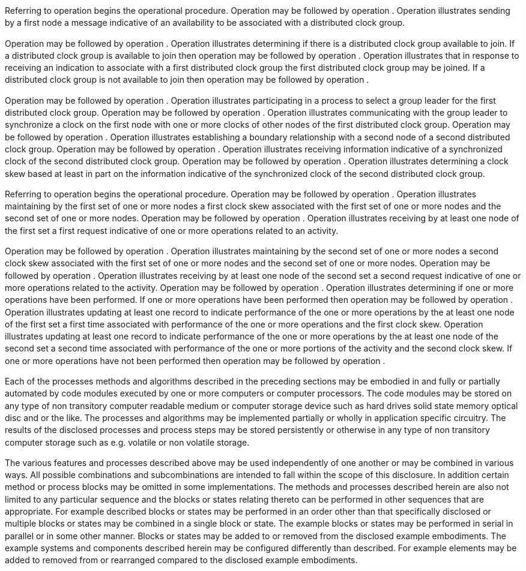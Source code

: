 Referring to operation begins the operational procedure. Operation may be followed by operation . Operation illustrates sending by a first node a message indicative of an availability to be associated with a distributed clock group.

Operation may be followed by operation . Operation illustrates determining if there is a distributed clock group available to join. If a distributed clock group is available to join then operation may be followed by operation . Operation illustrates that in response to receiving an indication to associate with a first distributed clock group the first distributed clock group may be joined. If a distributed clock group is not available to join then operation may be followed by operation .

Operation may be followed by operation . Operation illustrates participating in a process to select a group leader for the first distributed clock group. Operation may be followed by operation . Operation illustrates communicating with the group leader to synchronize a clock on the first node with one or more clocks of other nodes of the first distributed clock group. Operation may be followed by operation . Operation illustrates establishing a boundary relationship with a second node of a second distributed clock group. Operation may be followed by operation . Operation illustrates receiving information indicative of a synchronized clock of the second distributed clock group. Operation may be followed by operation . Operation illustrates determining a clock skew based at least in part on the information indicative of the synchronized clock of the second distributed clock group.

Referring to operation begins the operational procedure. Operation may be followed by operation . Operation illustrates maintaining by the first set of one or more nodes a first clock skew associated with the first set of one or more nodes and the second set of one or more nodes. Operation may be followed by operation . Operation illustrates receiving by at least one node of the first set a first request indicative of one or more operations related to an activity.

Operation may be followed by operation . Operation illustrates maintaining by the second set of one or more nodes a second clock skew associated with the first set of one or more nodes and the second set of one or more nodes. Operation may be followed by operation . Operation illustrates receiving by at least one node of the second set a second request indicative of one or more operations related to the activity. Operation may be followed by operation . Operation illustrates determining if one or more operations have been performed. If one or more operations have been performed then operation may be followed by operation . Operation illustrates updating at least one record to indicate performance of the one or more operations by the at least one node of the first set a first time associated with performance of the one or more operations and the first clock skew. Operation illustrates updating at least one record to indicate performance of the one or more operations by the at least one node of the second set a second time associated with performance of the one or more portions of the activity and the second clock skew. If one or more operations have not been performed then operation may be followed by operation .

Each of the processes methods and algorithms described in the preceding sections may be embodied in and fully or partially automated by code modules executed by one or more computers or computer processors. The code modules may be stored on any type of non transitory computer readable medium or computer storage device such as hard drives solid state memory optical disc and or the like. The processes and algorithms may be implemented partially or wholly in application specific circuitry. The results of the disclosed processes and process steps may be stored persistently or otherwise in any type of non transitory computer storage such as e.g. volatile or non volatile storage.

The various features and processes described above may be used independently of one another or may be combined in various ways. All possible combinations and subcombinations are intended to fall within the scope of this disclosure. In addition certain method or process blocks may be omitted in some implementations. The methods and processes described herein are also not limited to any particular sequence and the blocks or states relating thereto can be performed in other sequences that are appropriate. For example described blocks or states may be performed in an order other than that specifically disclosed or multiple blocks or states may be combined in a single block or state. The example blocks or states may be performed in serial in parallel or in some other manner. Blocks or states may be added to or removed from the disclosed example embodiments. The example systems and components described herein may be configured differently than described. For example elements may be added to removed from or rearranged compared to the disclosed example embodiments.
